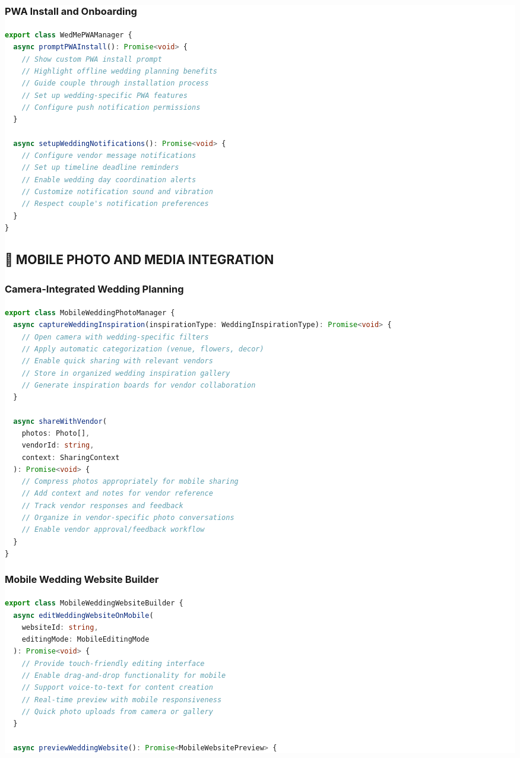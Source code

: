 ### PWA Install and Onboarding
```typescript
export class WedMePWAManager {
  async promptPWAInstall(): Promise<void> {
    // Show custom PWA install prompt
    // Highlight offline wedding planning benefits
    // Guide couple through installation process
    // Set up wedding-specific PWA features
    // Configure push notification permissions
  }

  async setupWeddingNotifications(): Promise<void> {
    // Configure vendor message notifications
    // Set up timeline deadline reminders
    // Enable wedding day coordination alerts
    // Customize notification sound and vibration
    // Respect couple's notification preferences
  }
}
```

## 📸 MOBILE PHOTO AND MEDIA INTEGRATION

### Camera-Integrated Wedding Planning
```typescript
export class MobileWeddingPhotoManager {
  async captureWeddingInspiration(inspirationType: WeddingInspirationType): Promise<void> {
    // Open camera with wedding-specific filters
    // Apply automatic categorization (venue, flowers, decor)
    // Enable quick sharing with relevant vendors
    // Store in organized wedding inspiration gallery
    // Generate inspiration boards for vendor collaboration
  }

  async shareWithVendor(
    photos: Photo[],
    vendorId: string,
    context: SharingContext
  ): Promise<void> {
    // Compress photos appropriately for mobile sharing
    // Add context and notes for vendor reference
    // Track vendor responses and feedback
    // Organize in vendor-specific photo conversations
    // Enable vendor approval/feedback workflow
  }
}
```

### Mobile Wedding Website Builder
```typescript
export class MobileWeddingWebsiteBuilder {
  async editWeddingWebsiteOnMobile(
    websiteId: string,
    editingMode: MobileEditingMode
  ): Promise<void> {
    // Provide touch-friendly editing interface
    // Enable drag-and-drop functionality for mobile
    // Support voice-to-text for content creation
    // Real-time preview with mobile responsiveness
    // Quick photo uploads from camera or gallery
  }

  async previewWeddingWebsite(): Promise<MobileWebsitePreview> {
```